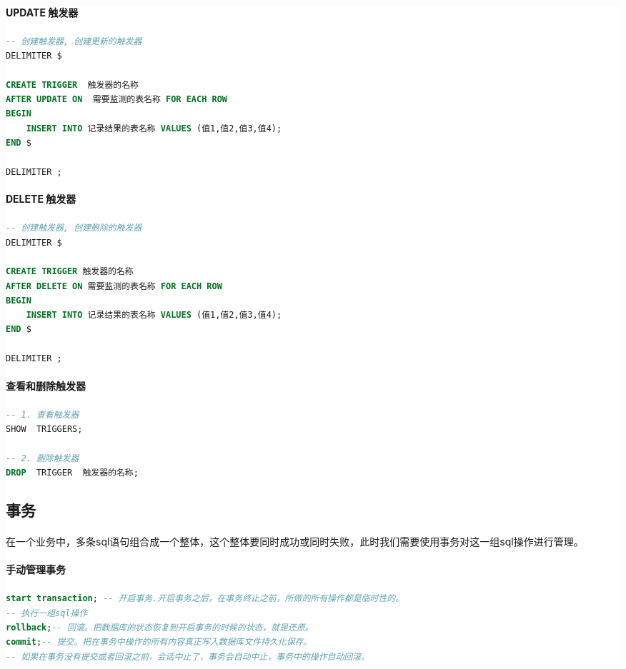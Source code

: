 #### UPDATE 触发器

```sql
-- 创建触发器, 创建更新的触发器 
DELIMITER $

CREATE TRIGGER  触发器的名称  
AFTER UPDATE ON  需要监测的表名称 FOR EACH ROW 
BEGIN
	INSERT INTO 记录结果的表名称 VALUES (值1,值2,值3,值4);
END $

DELIMITER ;
```

#### DELETE 触发器

```sql
-- 创建触发器, 创建删除的触发器 
DELIMITER $

CREATE TRIGGER 触发器的名称
AFTER DELETE ON 需要监测的表名称 FOR EACH ROW 
BEGIN
	INSERT INTO 记录结果的表名称 VALUES (值1,值2,值3,值4);
END $

DELIMITER ;
```

#### 查看和删除触发器

```sql
-- 1. 查看触发器
SHOW  TRIGGERS;

-- 2. 删除触发器
DROP  TRIGGER  触发器的名称;
```



## 事务

在一个业务中，多条sql语句组合成一个整体，这个整体要同时成功或同时失败，此时我们需要使用事务对这一组sql操作进行管理。

#### 手动管理事务

```sql
start transaction; -- 开启事务.开启事务之后，在事务终止之前，所做的所有操作都是临时性的。
-- 执行一组sql操作
rollback;-- 回滚。把数据库的状态恢复到开启事务的时候的状态，就是还原。
commit;-- 提交。把在事务中操作的所有内容真正写入数据库文件持久化保存。
-- 如果在事务没有提交或者回滚之前，会话中止了，事务会自动中止，事务中的操作自动回滚。
```
